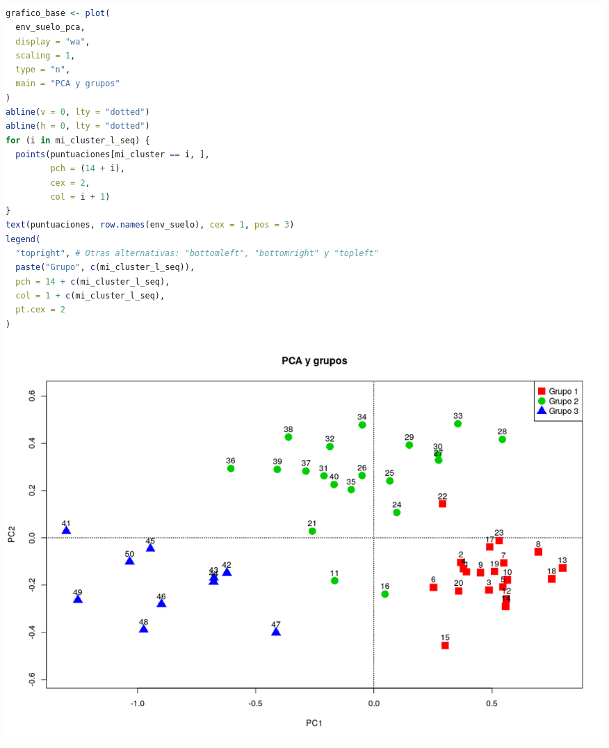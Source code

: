 ``` r
grafico_base <- plot(
  env_suelo_pca,
  display = "wa",
  scaling = 1,
  type = "n",
  main = "PCA y grupos"
)
abline(v = 0, lty = "dotted")
abline(h = 0, lty = "dotted")
for (i in mi_cluster_l_seq) {
  points(puntuaciones[mi_cluster == i, ],
         pch = (14 + i),
         cex = 2,
         col = i + 1)
}
text(puntuaciones, row.names(env_suelo), cex = 1, pos = 3)
legend(
  "topright", # Otras alternativas: "bottomleft", "bottomright" y "topleft"
  paste("Grupo", c(mi_cluster_l_seq)),
  pch = 14 + c(mi_cluster_l_seq),
  col = 1 + c(mi_cluster_l_seq),
  pt.cex = 2
)
```

![](to_tecnicas_de_ordenacion_1_ordenacion_no_restringida_PCA_CA_MCA_files/figure-gfm/unnamed-chunk-10-1.png)
